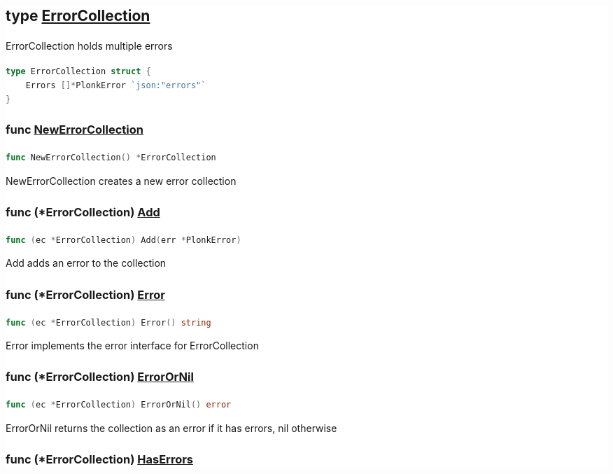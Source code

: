 ```go
```

<a name="ErrorCollection"></a>
## type [ErrorCollection](<https://github.com/richhaase/plonk/blob/main/internal/errors/types.go#L199-L201>)

ErrorCollection holds multiple errors

```go
type ErrorCollection struct {
    Errors []*PlonkError `json:"errors"`
}
```

<a name="NewErrorCollection"></a>
### func [NewErrorCollection](<https://github.com/richhaase/plonk/blob/main/internal/errors/types.go#L238>)

```go
func NewErrorCollection() *ErrorCollection
```

NewErrorCollection creates a new error collection

<a name="ErrorCollection.Add"></a>
### func \(\*ErrorCollection\) [Add](<https://github.com/richhaase/plonk/blob/main/internal/errors/types.go#L220>)

```go
func (ec *ErrorCollection) Add(err *PlonkError)
```

Add adds an error to the collection

<a name="ErrorCollection.Error"></a>
### func \(\*ErrorCollection\) [Error](<https://github.com/richhaase/plonk/blob/main/internal/errors/types.go#L204>)

```go
func (ec *ErrorCollection) Error() string
```

Error implements the error interface for ErrorCollection

<a name="ErrorCollection.ErrorOrNil"></a>
### func \(\*ErrorCollection\) [ErrorOrNil](<https://github.com/richhaase/plonk/blob/main/internal/errors/types.go#L230>)

```go
func (ec *ErrorCollection) ErrorOrNil() error
```

ErrorOrNil returns the collection as an error if it has errors, nil otherwise

<a name="ErrorCollection.HasErrors"></a>
### func \(\*ErrorCollection\) [HasErrors](<https://github.com/richhaase/plonk/blob/main/internal/errors/types.go#L225>)
